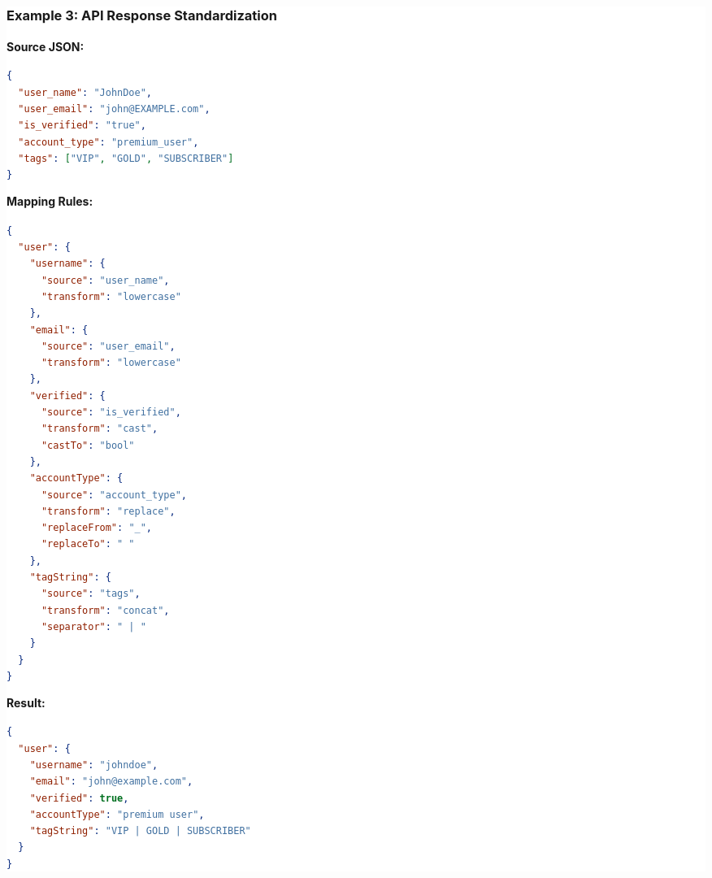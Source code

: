 ### Example 3: API Response Standardization

**Source JSON:**
```json
{
  "user_name": "JohnDoe",
  "user_email": "john@EXAMPLE.com",
  "is_verified": "true",
  "account_type": "premium_user",
  "tags": ["VIP", "GOLD", "SUBSCRIBER"]
}
```

**Mapping Rules:**
```json
{
  "user": {
    "username": {
      "source": "user_name", 
      "transform": "lowercase"
    },
    "email": {
      "source": "user_email",
      "transform": "lowercase"
    },
    "verified": {
      "source": "is_verified",
      "transform": "cast",
      "castTo": "bool"
    },
    "accountType": {
      "source": "account_type",
      "transform": "replace", 
      "replaceFrom": "_",
      "replaceTo": " "
    },
    "tagString": {
      "source": "tags",
      "transform": "concat", 
      "separator": " | "
    }
  }
}
```

**Result:**
```json
{
  "user": {
    "username": "johndoe",
    "email": "john@example.com",
    "verified": true,
    "accountType": "premium user",
    "tagString": "VIP | GOLD | SUBSCRIBER"
  }
}
```
